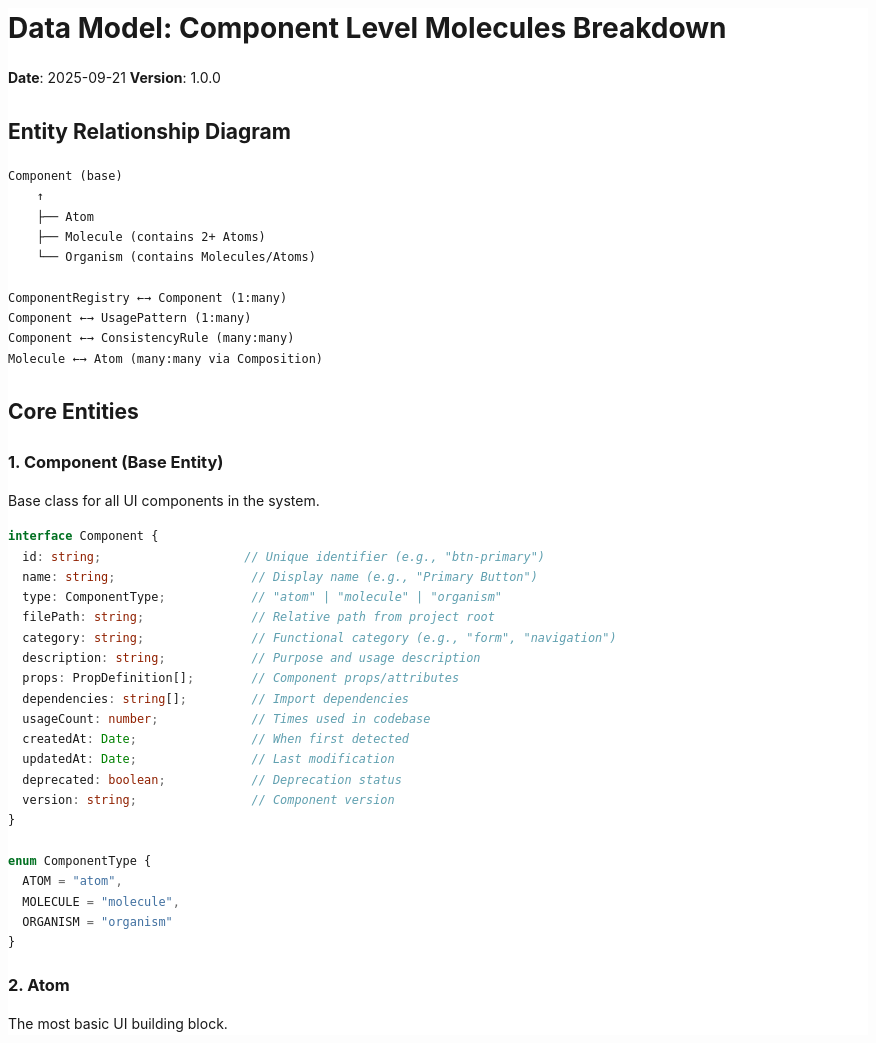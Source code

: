 # Data Model: Component Level Molecules Breakdown

**Date**: 2025-09-21
**Version**: 1.0.0

## Entity Relationship Diagram

```
Component (base)
    ↑
    ├── Atom
    ├── Molecule (contains 2+ Atoms)
    └── Organism (contains Molecules/Atoms)

ComponentRegistry ←→ Component (1:many)
Component ←→ UsagePattern (1:many)
Component ←→ ConsistencyRule (many:many)
Molecule ←→ Atom (many:many via Composition)
```

## Core Entities

### 1. Component (Base Entity)
Base class for all UI components in the system.

```typescript
interface Component {
  id: string;                    // Unique identifier (e.g., "btn-primary")
  name: string;                   // Display name (e.g., "Primary Button")
  type: ComponentType;            // "atom" | "molecule" | "organism"
  filePath: string;               // Relative path from project root
  category: string;               // Functional category (e.g., "form", "navigation")
  description: string;            // Purpose and usage description
  props: PropDefinition[];        // Component props/attributes
  dependencies: string[];         // Import dependencies
  usageCount: number;             // Times used in codebase
  createdAt: Date;                // When first detected
  updatedAt: Date;                // Last modification
  deprecated: boolean;            // Deprecation status
  version: string;                // Component version
}

enum ComponentType {
  ATOM = "atom",
  MOLECULE = "molecule",
  ORGANISM = "organism"
}
```

### 2. Atom
The most basic UI building block.
